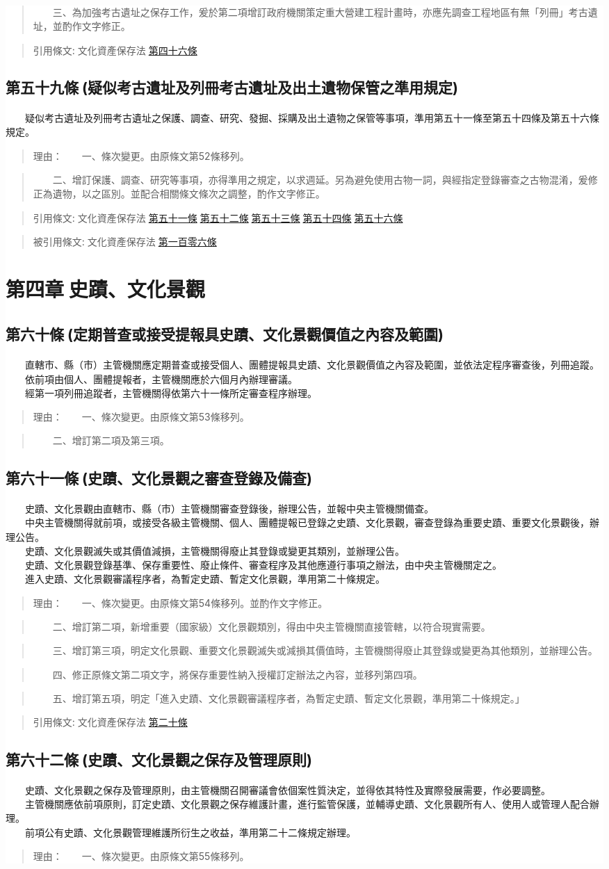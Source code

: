 > 　　三、為加強考古遺址之保存工作，爰於第二項增訂政府機關策定重大營建工程計畫時，亦應先調查工程地區有無「列冊」考古遺址，並酌作文字修正。

> 引用條文: 文化資產保存法 [第四十六條](../../文化觀光/文化資產/文化資產保存法.md#第四十六條-考古遺址之分類及公告，以及滅失、減損或增加價值之準用規定)



第五十九條 (疑似考古遺址及列冊考古遺址及出土遺物保管之準用規定)
---------------------------------------------------------------
　　疑似考古遺址及列冊考古遺址之保護、調查、研究、發掘、採購及出土遺物之保管等事項，準用第五十一條至第五十四條及第五十六條規定。  
> 理由：　　一、條次變更。由原條文第52條移列。

> 　　二、增訂保護、調查、研究等事項，亦得準用之規定，以求週延。另為避免使用古物一詞，與經指定登錄審查之古物混淆，爰修正為遺物，以之區別。並配合相關條文條次之調整，酌作文字修正。

> 引用條文: 文化資產保存法 [第五十一條](../../文化觀光/文化資產/文化資產保存法.md#第五十一條-考古遺址發掘之資格限制及審查程序) [第五十二條](../../文化觀光/文化資產/文化資產保存法.md#第五十二條-外國人參與發掘之許可) [第五十三條](../../文化觀光/文化資產/文化資產保存法.md#第五十三條-考古遺址發掘出土之遺物應列冊保管) [第五十四條](../../文化觀光/文化資產/文化資產保存法.md#第五十四條-事先通知及損失補償) [第五十六條](../../文化觀光/文化資產/文化資產保存法.md#第五十六條-辦理考古遺址調查、研究或發掘等採購之規定)

> 被引用條文: 文化資產保存法 [第一百零六條](../../文化觀光/文化資產/文化資產保存法.md#第一百零六條-罰則)



第四章  史蹟、文化景觀
======================
第六十條 (定期普查或接受提報具史蹟、文化景觀價值之內容及範圍)
-------------------------------------------------------------
　　直轄市、縣（市）主管機關應定期普查或接受個人、團體提報具史蹟、文化景觀價值之內容及範圍，並依法定程序審查後，列冊追蹤。  
　　依前項由個人、團體提報者，主管機關應於六個月內辦理審議。  
　　經第一項列冊追蹤者，主管機關得依第六十一條所定審查程序辦理。  
> 理由：　　一、條次變更。由原條文第53條移列。

> 　　二、增訂第二項及第三項。



第六十一條 (史蹟、文化景觀之審查登錄及備查)
-------------------------------------------
　　史蹟、文化景觀由直轄市、縣（市）主管機關審查登錄後，辦理公告，並報中央主管機關備查。  
　　中央主管機關得就前項，或接受各級主管機關、個人、團體提報已登錄之史蹟、文化景觀，審查登錄為重要史蹟、重要文化景觀後，辦理公告。  
　　史蹟、文化景觀滅失或其價值減損，主管機關得廢止其登錄或變更其類別，並辦理公告。  
　　史蹟、文化景觀登錄基準、保存重要性、廢止條件、審查程序及其他應遵行事項之辦法，由中央主管機關定之。  
　　進入史蹟、文化景觀審議程序者，為暫定史蹟、暫定文化景觀，準用第二十條規定。  
> 理由：　　一、條次變更。由原條文第54條移列。並酌作文字修正。

> 　　二、增訂第二項，新增重要（國家級）文化景觀類別，得由中央主管機關直接管轄，以符合現實需要。

> 　　三、增訂第三項，明定文化景觀、重要文化景觀滅失或減損其價值時，主管機關得廢止其登錄或變更為其他類別，並辦理公告。

> 　　四、修正原條文第二項文字，將保存重要性納入授權訂定辦法之內容，並移列第四項。

> 　　五、增訂第五項，明定「進入史蹟、文化景觀審議程序者，為暫定史蹟、暫定文化景觀，準用第二十條規定。」

> 引用條文: 文化資產保存法 [第二十條](../../文化觀光/文化資產/文化資產保存法.md#第二十條-暫定古蹟)



第六十二條 (史蹟、文化景觀之保存及管理原則)
-------------------------------------------
　　史蹟、文化景觀之保存及管理原則，由主管機關召開審議會依個案性質決定，並得依其特性及實際發展需要，作必要調整。  
　　主管機關應依前項原則，訂定史蹟、文化景觀之保存維護計畫，進行監管保護，並輔導史蹟、文化景觀所有人、使用人或管理人配合辦理。  
　　前項公有史蹟、文化景觀管理維護所衍生之收益，準用第二十二條規定辦理。  
> 理由：　　一、條次變更。由原條文第55條移列。
